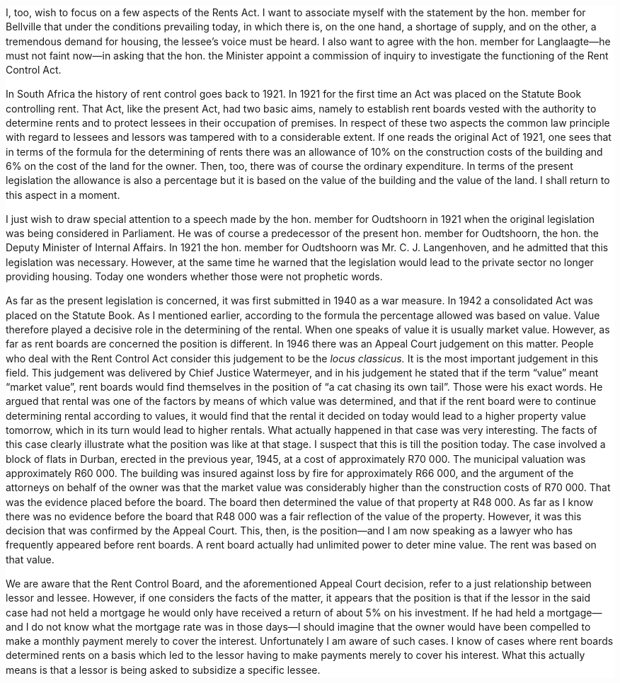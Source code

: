 <p>I, too, wish to focus on a few aspects of the Rents Act. I want to associate myself with the statement by the hon. member for Bellville that under the conditions prevailing today, in which there is, on the one hand, a shortage of supply, and on the other, a tremendous demand for housing, the lessee&#x2019;s voice must be heard. I also want to agree with the hon. member for Langlaagte&#x2014;he must not faint now&#x2014;in asking that the hon. the Minister appoint a commission of inquiry to investigate the functioning of the Rent Control Act.</p>

<p>In South Africa the history of rent control goes back to 1921. In 1921 for the first time an Act was placed on the Statute Book controlling rent. That Act, like the present Act, had two basic aims, namely to establish rent boards vested with the authority to determine rents and to protect lessees in their occupation of premises. In respect of these two aspects the common law principle with regard to lessees and lessors was tampered with to a considerable extent. If one reads the original Act of 1921, one sees that in terms of the formula for the determining of rents there was an allowance of 10% on the construction costs of the building and 6% on the cost of the land for the owner. Then, too, there was of course the ordinary expenditure. In terms of the present legislation the allowance is also a percentage but it is based on the value of the building and the value of the land. I shall return to this aspect in a moment.</p>

<p>I just wish to draw special attention to a speech made by the hon. member for Oudtshoorn in 1921 when the original legislation was being considered in Parliament. He was of course a predecessor of the present hon. member for Oudtshoorn, the hon. the Deputy Minister of Internal Affairs. In 1921 the hon. member for Oudtshoorn was Mr. C. J. Langenhoven, and he admitted that this legislation was necessary. However, at the same time he warned that the legislation would lead to the private sector no <span class="col_6585-6586" refersTo="page_0105"/>longer providing housing. Today one wonders whether those were not prophetic words.</p>

<p>As far as the present legislation is concerned, it was first submitted in 1940 as a war measure. In 1942 a consolidated Act was placed on the Statute Book. As I mentioned earlier, according to the formula the percentage allowed was based on value. Value therefore played a decisive role in the determining of the rental. When one speaks of value it is usually market value. However, as far as rent boards are concerned the position is different. In 1946 there was an Appeal Court judgement on this matter. People who deal with the Rent Control Act consider this judgement to be the <i>locus classicus.</i> It is the most important judgement in this field. This judgement was delivered by Chief Justice Watermeyer, and in his judgement he stated that if the term &#x201C;value&#x201D; meant &#x201C;market value&#x201D;, rent boards would find themselves in the position of &#x201C;a cat chasing its own tail&#x201D;. Those were his exact words. He argued that rental was one of the factors by means of which value was determined, and that if the rent board were to continue determining rental according to values, it would find that the rental it decided on today would lead to a higher property value tomorrow, which in its turn would lead to higher rentals. What actually happened in that case was very interesting. The facts of this case clearly illustrate what the position was like at that stage. I suspect that this is till the position today. The case involved a block of flats in Durban, erected in the previous year, 1945, at a cost of approximately R70 000. The municipal valuation was approximately R60 000. The building was insured against loss by fire for approximately R66 000, and the argument of the attorneys on behalf of the owner was that the market value was considerably higher than the construction costs of R70 000. That was the evidence placed before the board. The board then determined the value of that property at R48 000. As far as I know there was no evidence before the board that R48 000 was a fair reflection of the value of the property. However, it was this decision that was confirmed by the Appeal Court. This, then, is the position&#x2014;and I am now speaking as a lawyer who has frequently appeared before rent boards. A rent board actually had unlimited power to deter mine value. The rent was based on that value.</p>

<p>We are aware that the Rent Control Board, and the aforementioned Appeal Court decision, refer to a just relationship between lessor and lessee. However, if one considers the facts of the matter, it appears that the position is that if the lessor in the said case had not held a mortgage he would only have received a return of about 5% on his investment. If he had held a mortgage&#x2014; and I do not know what the mortgage rate was in those days&#x2014;I should imagine that the owner would have been compelled to make a monthly payment merely to cover the interest. Unfortunately I am aware of such cases. I know of cases where rent boards determined rents on a basis which led to the lessor having to make payments merely to cover his interest. What this actually means is that a lessor is being asked to subsidize a specific lessee.</p>
